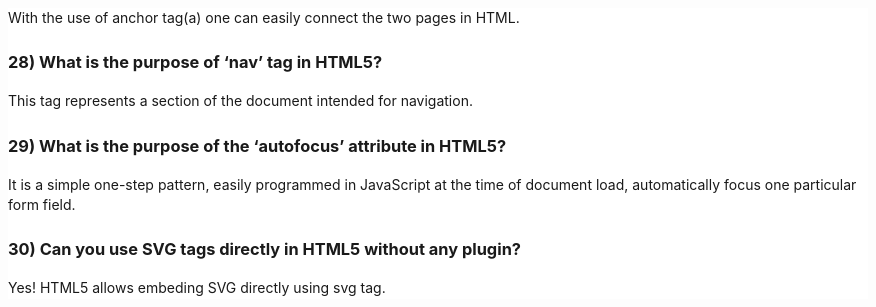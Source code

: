  With the use of anchor tag(a) one can easily connect the two pages in HTML.

 <h3>28) What is the purpose of ‘nav’ tag in HTML5?</h3>
 This tag represents a section of the document intended for navigation.
 <h3>29) What is the purpose of the ‘autofocus’ attribute in HTML5?</h3>
 It is a simple one-step pattern, easily programmed in JavaScript at the time of document load, 
 automatically focus one particular form field.
 <h3>30) Can you use SVG tags directly in HTML5 without any plugin?</h3>
 Yes! HTML5 allows embeding SVG directly using svg tag.
 
 
 

</body>
</html>
